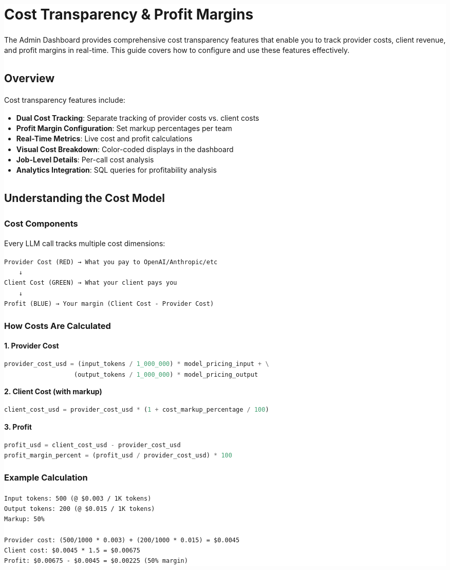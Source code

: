 # Cost Transparency & Profit Margins

The Admin Dashboard provides comprehensive cost transparency features that enable you to track provider costs, client revenue, and profit margins in real-time. This guide covers how to configure and use these features effectively.

## Overview

Cost transparency features include:

- **Dual Cost Tracking**: Separate tracking of provider costs vs. client costs
- **Profit Margin Configuration**: Set markup percentages per team
- **Real-Time Metrics**: Live cost and profit calculations
- **Visual Cost Breakdown**: Color-coded displays in the dashboard
- **Job-Level Details**: Per-call cost analysis
- **Analytics Integration**: SQL queries for profitability analysis

## Understanding the Cost Model

### Cost Components

Every LLM call tracks multiple cost dimensions:

```
Provider Cost (RED) → What you pay to OpenAI/Anthropic/etc
    ↓
Client Cost (GREEN) → What your client pays you
    ↓
Profit (BLUE) → Your margin (Client Cost - Provider Cost)
```

### How Costs Are Calculated

**1. Provider Cost**
```python
provider_cost_usd = (input_tokens / 1_000_000) * model_pricing_input + \
                   (output_tokens / 1_000_000) * model_pricing_output
```

**2. Client Cost (with markup)**
```python
client_cost_usd = provider_cost_usd * (1 + cost_markup_percentage / 100)
```

**3. Profit**
```python
profit_usd = client_cost_usd - provider_cost_usd
profit_margin_percent = (profit_usd / provider_cost_usd) * 100
```

### Example Calculation

```
Input tokens: 500 (@ $0.003 / 1K tokens)
Output tokens: 200 (@ $0.015 / 1K tokens)
Markup: 50%

Provider cost: (500/1000 * 0.003) + (200/1000 * 0.015) = $0.0045
Client cost: $0.0045 * 1.5 = $0.00675
Profit: $0.00675 - $0.0045 = $0.00225 (50% margin)
```
